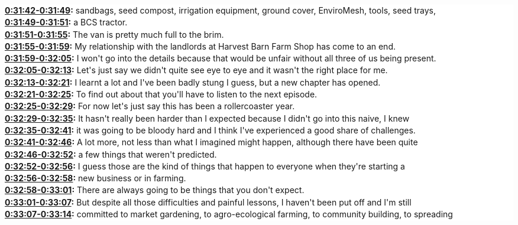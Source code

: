 **[0:31:42-0:31:49](https://soundcloud.com/farmerama-radio/45-gardens-of-sanctuary-the-adventure-of-organic-farming-and-biodynamic-wines#t=0:31:42):**  sandbags, seed compost, irrigation equipment, ground cover, EnviroMesh, tools, seed trays,  
**[0:31:49-0:31:51](https://soundcloud.com/farmerama-radio/45-gardens-of-sanctuary-the-adventure-of-organic-farming-and-biodynamic-wines#t=0:31:49):**  a BCS tractor.  
**[0:31:51-0:31:55](https://soundcloud.com/farmerama-radio/45-gardens-of-sanctuary-the-adventure-of-organic-farming-and-biodynamic-wines#t=0:31:51):**  The van is pretty much full to the brim.  
**[0:31:55-0:31:59](https://soundcloud.com/farmerama-radio/45-gardens-of-sanctuary-the-adventure-of-organic-farming-and-biodynamic-wines#t=0:31:55):**  My relationship with the landlords at Harvest Barn Farm Shop has come to an end.  
**[0:31:59-0:32:05](https://soundcloud.com/farmerama-radio/45-gardens-of-sanctuary-the-adventure-of-organic-farming-and-biodynamic-wines#t=0:31:59):**  I won't go into the details because that would be unfair without all three of us being present.  
**[0:32:05-0:32:13](https://soundcloud.com/farmerama-radio/45-gardens-of-sanctuary-the-adventure-of-organic-farming-and-biodynamic-wines#t=0:32:05):**  Let's just say we didn't quite see eye to eye and it wasn't the right place for me.  
**[0:32:13-0:32:21](https://soundcloud.com/farmerama-radio/45-gardens-of-sanctuary-the-adventure-of-organic-farming-and-biodynamic-wines#t=0:32:13):**  I learnt a lot and I've been badly stung I guess, but a new chapter has opened.  
**[0:32:21-0:32:25](https://soundcloud.com/farmerama-radio/45-gardens-of-sanctuary-the-adventure-of-organic-farming-and-biodynamic-wines#t=0:32:21):**  To find out about that you'll have to listen to the next episode.  
**[0:32:25-0:32:29](https://soundcloud.com/farmerama-radio/45-gardens-of-sanctuary-the-adventure-of-organic-farming-and-biodynamic-wines#t=0:32:25):**  For now let's just say this has been a rollercoaster year.  
**[0:32:29-0:32:35](https://soundcloud.com/farmerama-radio/45-gardens-of-sanctuary-the-adventure-of-organic-farming-and-biodynamic-wines#t=0:32:29):**  It hasn't really been harder than I expected because I didn't go into this naive, I knew  
**[0:32:35-0:32:41](https://soundcloud.com/farmerama-radio/45-gardens-of-sanctuary-the-adventure-of-organic-farming-and-biodynamic-wines#t=0:32:35):**  it was going to be bloody hard and I think I've experienced a good share of challenges.  
**[0:32:41-0:32:46](https://soundcloud.com/farmerama-radio/45-gardens-of-sanctuary-the-adventure-of-organic-farming-and-biodynamic-wines#t=0:32:41):**  A lot more, not less than what I imagined might happen, although there have been quite  
**[0:32:46-0:32:52](https://soundcloud.com/farmerama-radio/45-gardens-of-sanctuary-the-adventure-of-organic-farming-and-biodynamic-wines#t=0:32:46):**  a few things that weren't predicted.  
**[0:32:52-0:32:56](https://soundcloud.com/farmerama-radio/45-gardens-of-sanctuary-the-adventure-of-organic-farming-and-biodynamic-wines#t=0:32:52):**  I guess those are the kind of things that happen to everyone when they're starting a  
**[0:32:56-0:32:58](https://soundcloud.com/farmerama-radio/45-gardens-of-sanctuary-the-adventure-of-organic-farming-and-biodynamic-wines#t=0:32:56):**  new business or in farming.  
**[0:32:58-0:33:01](https://soundcloud.com/farmerama-radio/45-gardens-of-sanctuary-the-adventure-of-organic-farming-and-biodynamic-wines#t=0:32:58):**  There are always going to be things that you don't expect.  
**[0:33:01-0:33:07](https://soundcloud.com/farmerama-radio/45-gardens-of-sanctuary-the-adventure-of-organic-farming-and-biodynamic-wines#t=0:33:01):**  But despite all those difficulties and painful lessons, I haven't been put off and I'm still  
**[0:33:07-0:33:14](https://soundcloud.com/farmerama-radio/45-gardens-of-sanctuary-the-adventure-of-organic-farming-and-biodynamic-wines#t=0:33:07):**  committed to market gardening, to agro-ecological farming, to community building, to spreading  

